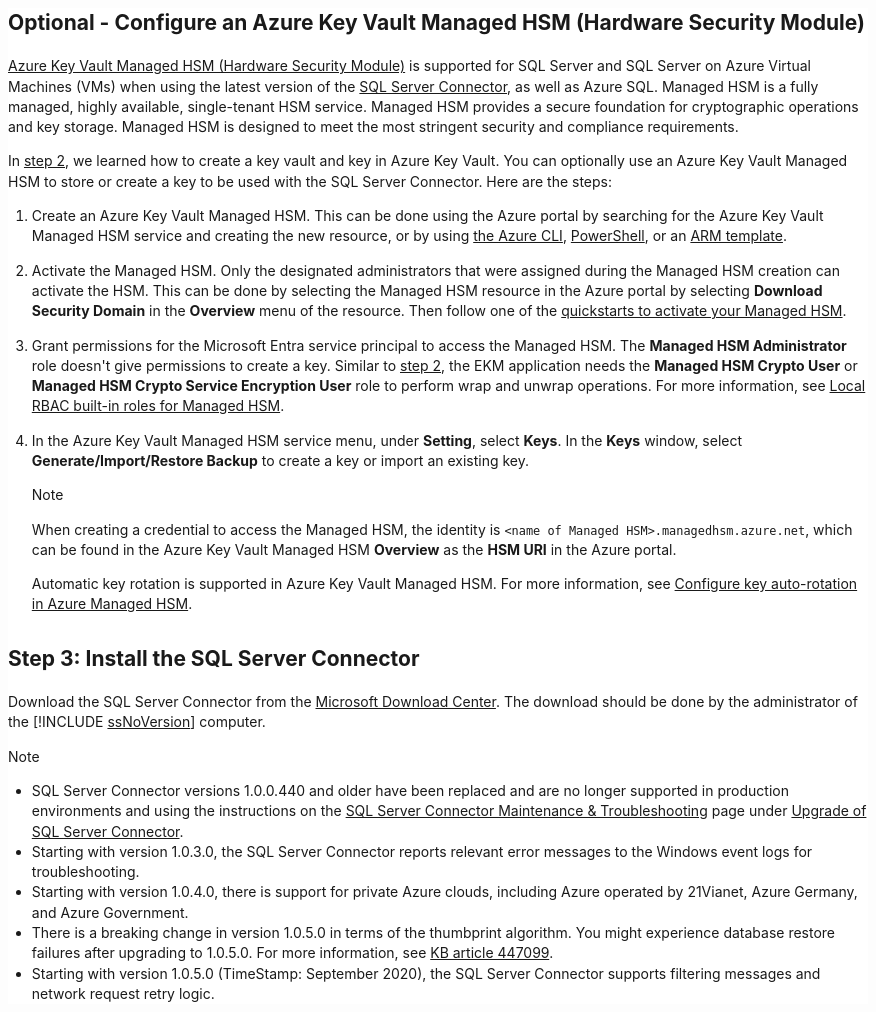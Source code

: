 
## Optional - Configure an Azure Key Vault Managed HSM (Hardware Security Module)

[Azure Key Vault Managed HSM (Hardware Security Module)](/azure/key-vault/managed-hsm/overview) is supported for SQL Server and SQL Server on Azure Virtual Machines (VMs) when using the latest version of the [SQL Server Connector](use-sql-server-connector-with-sql-encryption-features.md), as well as Azure SQL. Managed HSM is a fully managed, highly available, single-tenant HSM service. Managed HSM provides a secure foundation for cryptographic operations and key storage. Managed HSM is designed to meet the most stringent security and compliance requirements.

In [step 2](#step-2-create-a-key-vault), we learned how to create a key vault and key in Azure Key Vault. You can optionally use an Azure Key Vault Managed HSM to store or create a key to be used with the SQL Server Connector. Here are the steps:

1. Create an Azure Key Vault Managed HSM. This can be done using the Azure portal by searching for the Azure Key Vault Managed HSM service and creating the new resource, or by using [the Azure CLI](/azure/key-vault/managed-hsm/quick-create-cli), [PowerShell](/azure/key-vault/managed-hsm/quick-create-powershell), or an [ARM template](/azure/key-vault/managed-hsm/quick-create-template).

1. Activate the Managed HSM. Only the designated administrators that were assigned during the Managed HSM creation can activate the HSM. This can be done by selecting the Managed HSM resource in the Azure portal by selecting **Download Security Domain** in the **Overview** menu of the resource. Then follow one of the [quickstarts to activate your Managed HSM](/azure/key-vault/managed-hsm/quick-create-cli#activate-your-managed-hsm).

1. Grant permissions for the Microsoft Entra service principal to access the Managed HSM. The **Managed HSM Administrator** role doesn't give permissions to create a key. Similar to [step 2](#step-2-create-a-key-vault), the EKM application needs the **Managed HSM Crypto User** or **Managed HSM Crypto Service Encryption User** role to perform wrap and unwrap operations. For more information, see [Local RBAC built-in roles for Managed HSM](/azure/key-vault/managed-hsm/built-in-roles).

1. In the Azure Key Vault Managed HSM service menu, under **Setting**, select **Keys**. In the **Keys** window, select **Generate/Import/Restore Backup** to create a key or import an existing key.

   > [!NOTE]
   > When creating a credential to access the Managed HSM, the identity is `<name of Managed HSM>.managedhsm.azure.net`, which can be found in the Azure Key Vault Managed HSM **Overview** as the **HSM URI** in the Azure portal.
   >
   > Automatic key rotation is supported in Azure Key Vault Managed HSM. For more information, see [Configure key auto-rotation in Azure Managed HSM](/azure/key-vault/managed-hsm/key-rotation).

## Step 3: Install the SQL Server Connector

Download the SQL Server Connector from the [Microsoft Download Center](https://go.microsoft.com/fwlink/p/?LinkId=521700). The download should be done by the administrator of the [!INCLUDE [ssNoVersion](../../../includes/ssnoversion-md.md)] computer.

> [!NOTE]  
>
> - SQL Server Connector versions 1.0.0.440 and older have been replaced and are no longer supported in production environments and using the instructions on the [SQL Server Connector Maintenance & Troubleshooting](sql-server-connector-maintenance-troubleshooting.md) page under [Upgrade of SQL Server Connector](sql-server-connector-maintenance-troubleshooting.md#upgrade-of--connector).
> - Starting with version 1.0.3.0, the SQL Server Connector reports relevant error messages to the Windows event logs for troubleshooting.
> - Starting with version 1.0.4.0, there is support for private Azure clouds, including Azure operated by 21Vianet, Azure Germany, and Azure Government.
> - There is a breaking change in version 1.0.5.0 in terms of the thumbprint algorithm. You might experience database restore failures after upgrading to 1.0.5.0. For more information, see [KB article 447099](/troubleshoot/sql/database-engine/backup-restore/error-33111-restore-issues-sql-connector).
> - Starting with version 1.0.5.0 (TimeStamp: September 2020), the SQL Server Connector supports filtering messages and network request retry logic.